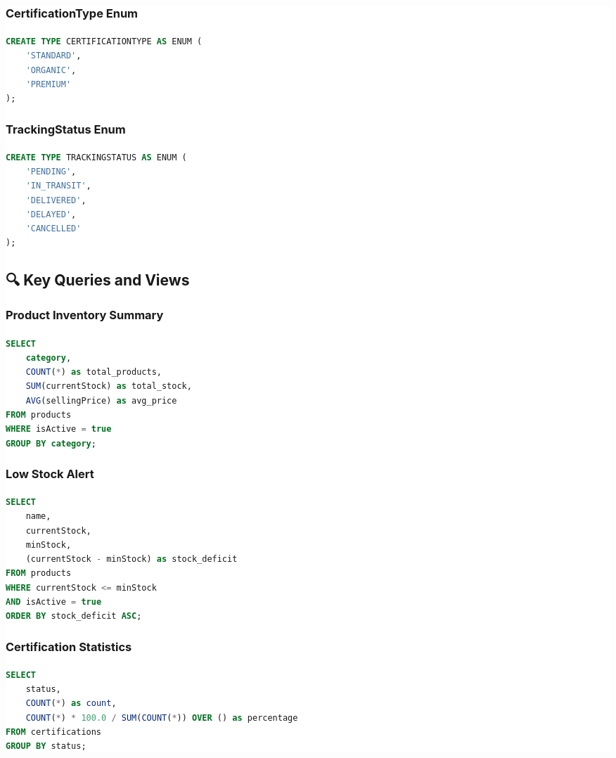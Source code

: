 ### CertificationType Enum
```sql
CREATE TYPE CERTIFICATIONTYPE AS ENUM (
    'STANDARD',
    'ORGANIC',
    'PREMIUM'
);
```

### TrackingStatus Enum
```sql
CREATE TYPE TRACKINGSTATUS AS ENUM (
    'PENDING',
    'IN_TRANSIT',
    'DELIVERED',
    'DELAYED',
    'CANCELLED'
);
```

## 🔍 Key Queries and Views

### Product Inventory Summary
```sql
SELECT
    category,
    COUNT(*) as total_products,
    SUM(currentStock) as total_stock,
    AVG(sellingPrice) as avg_price
FROM products
WHERE isActive = true
GROUP BY category;
```

### Low Stock Alert
```sql
SELECT
    name,
    currentStock,
    minStock,
    (currentStock - minStock) as stock_deficit
FROM products
WHERE currentStock <= minStock
AND isActive = true
ORDER BY stock_deficit ASC;
```

### Certification Statistics
```sql
SELECT
    status,
    COUNT(*) as count,
    COUNT(*) * 100.0 / SUM(COUNT(*)) OVER () as percentage
FROM certifications
GROUP BY status;
```
